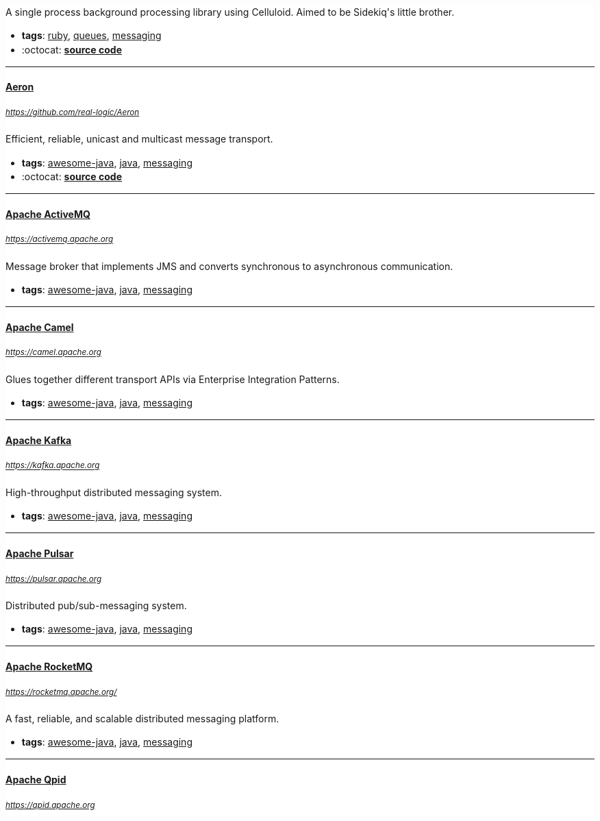 A single process background processing library using Celluloid. Aimed to be Sidekiq's little brother.
* **tags**: [ruby](../tagged/ruby.md), [queues](../tagged/queues.md), [messaging](../tagged/messaging.md)
* :octocat: **[source code](https://github.com/brandonhilkert/sucker_punch)**
---
#### [Aeron](https://github.com/real-logic/Aeron)
_<sup>https://github.com/real-logic/Aeron</sup>_

Efficient, reliable, unicast and multicast message transport.
* **tags**: [awesome-java](../tagged/awesome-java.md), [java](../tagged/java.md), [messaging](../tagged/messaging.md)
* :octocat: **[source code](https://github.com/real-logic/Aeron)**
---
#### [Apache ActiveMQ](https://activemq.apache.org)
_<sup>https://activemq.apache.org</sup>_

Message broker that implements JMS and converts synchronous to asynchronous communication.
* **tags**: [awesome-java](../tagged/awesome-java.md), [java](../tagged/java.md), [messaging](../tagged/messaging.md)
---
#### [Apache Camel](https://camel.apache.org)
_<sup>https://camel.apache.org</sup>_

Glues together different transport APIs via Enterprise Integration Patterns.
* **tags**: [awesome-java](../tagged/awesome-java.md), [java](../tagged/java.md), [messaging](../tagged/messaging.md)
---
#### [Apache Kafka](https://kafka.apache.org)
_<sup>https://kafka.apache.org</sup>_

High-throughput distributed messaging system.
* **tags**: [awesome-java](../tagged/awesome-java.md), [java](../tagged/java.md), [messaging](../tagged/messaging.md)
---
#### [Apache Pulsar](https://pulsar.apache.org)
_<sup>https://pulsar.apache.org</sup>_

Distributed pub/sub-messaging system.
* **tags**: [awesome-java](../tagged/awesome-java.md), [java](../tagged/java.md), [messaging](../tagged/messaging.md)
---
#### [Apache RocketMQ](https://rocketmq.apache.org/)
_<sup>https://rocketmq.apache.org/</sup>_

A fast, reliable, and scalable distributed messaging platform.
* **tags**: [awesome-java](../tagged/awesome-java.md), [java](../tagged/java.md), [messaging](../tagged/messaging.md)
---
#### [Apache Qpid](https://qpid.apache.org)
_<sup>https://qpid.apache.org</sup>_
